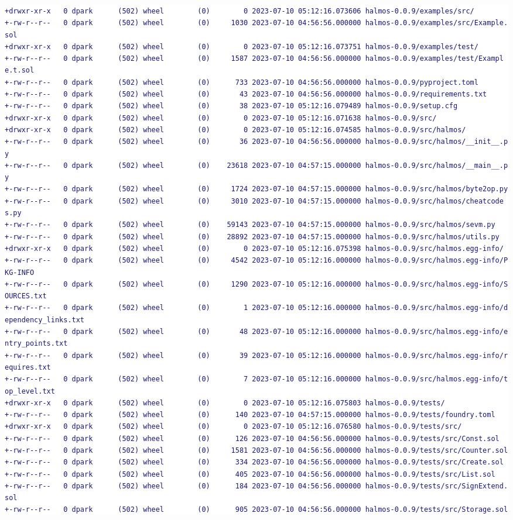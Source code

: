 ```diff
+drwxr-xr-x   0 dpark      (502) wheel        (0)        0 2023-07-10 05:12:16.073606 halmos-0.0.9/examples/src/
+-rw-r--r--   0 dpark      (502) wheel        (0)     1030 2023-07-10 04:56:56.000000 halmos-0.0.9/examples/src/Example.sol
+drwxr-xr-x   0 dpark      (502) wheel        (0)        0 2023-07-10 05:12:16.073751 halmos-0.0.9/examples/test/
+-rw-r--r--   0 dpark      (502) wheel        (0)     1587 2023-07-10 04:56:56.000000 halmos-0.0.9/examples/test/Example.t.sol
+-rw-r--r--   0 dpark      (502) wheel        (0)      733 2023-07-10 04:56:56.000000 halmos-0.0.9/pyproject.toml
+-rw-r--r--   0 dpark      (502) wheel        (0)       43 2023-07-10 04:56:56.000000 halmos-0.0.9/requirements.txt
+-rw-r--r--   0 dpark      (502) wheel        (0)       38 2023-07-10 05:12:16.079489 halmos-0.0.9/setup.cfg
+drwxr-xr-x   0 dpark      (502) wheel        (0)        0 2023-07-10 05:12:16.071638 halmos-0.0.9/src/
+drwxr-xr-x   0 dpark      (502) wheel        (0)        0 2023-07-10 05:12:16.074585 halmos-0.0.9/src/halmos/
+-rw-r--r--   0 dpark      (502) wheel        (0)       36 2023-07-10 04:56:56.000000 halmos-0.0.9/src/halmos/__init__.py
+-rw-r--r--   0 dpark      (502) wheel        (0)    23618 2023-07-10 04:57:15.000000 halmos-0.0.9/src/halmos/__main__.py
+-rw-r--r--   0 dpark      (502) wheel        (0)     1724 2023-07-10 04:57:15.000000 halmos-0.0.9/src/halmos/byte2op.py
+-rw-r--r--   0 dpark      (502) wheel        (0)     3010 2023-07-10 04:57:15.000000 halmos-0.0.9/src/halmos/cheatcodes.py
+-rw-r--r--   0 dpark      (502) wheel        (0)    59143 2023-07-10 04:57:15.000000 halmos-0.0.9/src/halmos/sevm.py
+-rw-r--r--   0 dpark      (502) wheel        (0)    28892 2023-07-10 04:57:15.000000 halmos-0.0.9/src/halmos/utils.py
+drwxr-xr-x   0 dpark      (502) wheel        (0)        0 2023-07-10 05:12:16.075398 halmos-0.0.9/src/halmos.egg-info/
+-rw-r--r--   0 dpark      (502) wheel        (0)     4542 2023-07-10 05:12:16.000000 halmos-0.0.9/src/halmos.egg-info/PKG-INFO
+-rw-r--r--   0 dpark      (502) wheel        (0)     1290 2023-07-10 05:12:16.000000 halmos-0.0.9/src/halmos.egg-info/SOURCES.txt
+-rw-r--r--   0 dpark      (502) wheel        (0)        1 2023-07-10 05:12:16.000000 halmos-0.0.9/src/halmos.egg-info/dependency_links.txt
+-rw-r--r--   0 dpark      (502) wheel        (0)       48 2023-07-10 05:12:16.000000 halmos-0.0.9/src/halmos.egg-info/entry_points.txt
+-rw-r--r--   0 dpark      (502) wheel        (0)       39 2023-07-10 05:12:16.000000 halmos-0.0.9/src/halmos.egg-info/requires.txt
+-rw-r--r--   0 dpark      (502) wheel        (0)        7 2023-07-10 05:12:16.000000 halmos-0.0.9/src/halmos.egg-info/top_level.txt
+drwxr-xr-x   0 dpark      (502) wheel        (0)        0 2023-07-10 05:12:16.075803 halmos-0.0.9/tests/
+-rw-r--r--   0 dpark      (502) wheel        (0)      140 2023-07-10 04:57:15.000000 halmos-0.0.9/tests/foundry.toml
+drwxr-xr-x   0 dpark      (502) wheel        (0)        0 2023-07-10 05:12:16.076580 halmos-0.0.9/tests/src/
+-rw-r--r--   0 dpark      (502) wheel        (0)      126 2023-07-10 04:56:56.000000 halmos-0.0.9/tests/src/Const.sol
+-rw-r--r--   0 dpark      (502) wheel        (0)     1581 2023-07-10 04:56:56.000000 halmos-0.0.9/tests/src/Counter.sol
+-rw-r--r--   0 dpark      (502) wheel        (0)      334 2023-07-10 04:56:56.000000 halmos-0.0.9/tests/src/Create.sol
+-rw-r--r--   0 dpark      (502) wheel        (0)      405 2023-07-10 04:56:56.000000 halmos-0.0.9/tests/src/List.sol
+-rw-r--r--   0 dpark      (502) wheel        (0)      184 2023-07-10 04:56:56.000000 halmos-0.0.9/tests/src/SignExtend.sol
+-rw-r--r--   0 dpark      (502) wheel        (0)      905 2023-07-10 04:56:56.000000 halmos-0.0.9/tests/src/Storage.sol
```